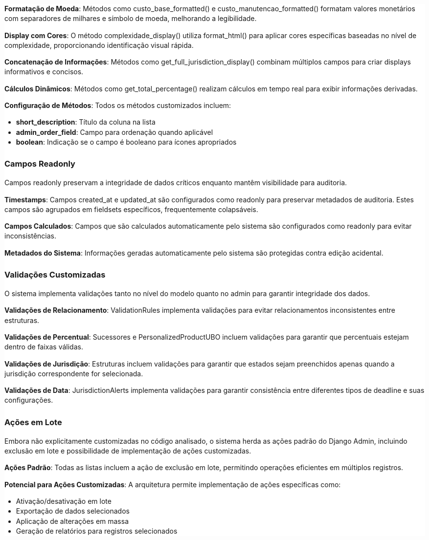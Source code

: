 **Formatação de Moeda**: Métodos como custo_base_formatted() e custo_manutencao_formatted() formatam valores monetários com separadores de milhares e símbolo de moeda, melhorando a legibilidade.

**Display com Cores**: O método complexidade_display() utiliza format_html() para aplicar cores específicas baseadas no nível de complexidade, proporcionando identificação visual rápida.

**Concatenação de Informações**: Métodos como get_full_jurisdiction_display() combinam múltiplos campos para criar displays informativos e concisos.

**Cálculos Dinâmicos**: Métodos como get_total_percentage() realizam cálculos em tempo real para exibir informações derivadas.

**Configuração de Métodos**: Todos os métodos customizados incluem:
- **short_description**: Título da coluna na lista
- **admin_order_field**: Campo para ordenação quando aplicável
- **boolean**: Indicação se o campo é booleano para ícones apropriados

### Campos Readonly

Campos readonly preservam a integridade de dados críticos enquanto mantêm visibilidade para auditoria.

**Timestamps**: Campos created_at e updated_at são configurados como readonly para preservar metadados de auditoria. Estes campos são agrupados em fieldsets específicos, frequentemente colapsáveis.

**Campos Calculados**: Campos que são calculados automaticamente pelo sistema são configurados como readonly para evitar inconsistências.

**Metadados do Sistema**: Informações geradas automaticamente pelo sistema são protegidas contra edição acidental.

### Validações Customizadas

O sistema implementa validações tanto no nível do modelo quanto no admin para garantir integridade dos dados.

**Validações de Relacionamento**: ValidationRules implementa validações para evitar relacionamentos inconsistentes entre estruturas.

**Validações de Percentual**: Sucessores e PersonalizedProductUBO incluem validações para garantir que percentuais estejam dentro de faixas válidas.

**Validações de Jurisdição**: Estruturas incluem validações para garantir que estados sejam preenchidos apenas quando a jurisdição correspondente for selecionada.

**Validações de Data**: JurisdictionAlerts implementa validações para garantir consistência entre diferentes tipos de deadline e suas configurações.

### Ações em Lote

Embora não explicitamente customizadas no código analisado, o sistema herda as ações padrão do Django Admin, incluindo exclusão em lote e possibilidade de implementação de ações customizadas.

**Ações Padrão**: Todas as listas incluem a ação de exclusão em lote, permitindo operações eficientes em múltiplos registros.

**Potencial para Ações Customizadas**: A arquitetura permite implementação de ações específicas como:
- Ativação/desativação em lote
- Exportação de dados selecionados
- Aplicação de alterações em massa
- Geração de relatórios para registros selecionados
